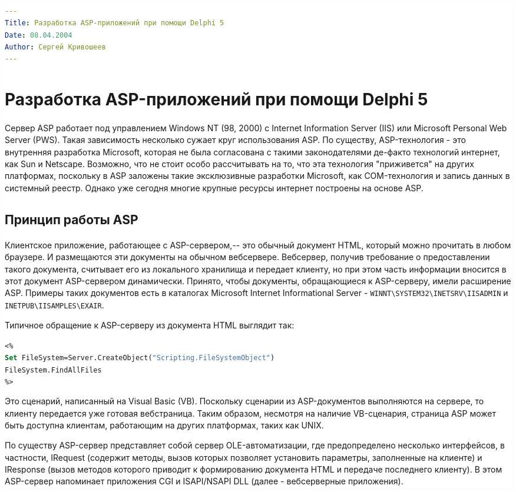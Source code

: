 ```yaml
---
Title: Разработка ASP-приложений при помощи Delphi 5
Date: 08.04.2004
Author: Сергей Кривошеев
---
```



Разработка ASP-приложений при помощи Delphi 5
=============================================

Сервер ASP работает под управлением Windows NT (98, 2000) с Internet
Information Server (IIS) или Microsoft Personal Web Server (PWS). Такая
зависимость несколько сужает круг использования ASP. По существу,
ASP-технология - это внутренняя разработка Microsoft, которая не была
согласована с такими законодателями де-факто технологий интернет, как
Sun и Netscape. Возможно, что не стоит особо рассчитывать на то, что эта
технология "приживется" на других платформах, поскольку в ASP заложены
такие эксклюзивные разработки Microsoft, как COM-технология и запись
данных в системный реестр. Однако уже сегодня многие крупные ресурсы
интернет построены на основе ASP.

## Принцип работы ASP

Клиентское приложение, работающее с ASP-сервером,-- это обычный
документ HTML, который можно прочитать в любом браузере. И размещаются
эти документы на обычном вебсервере. Вебсервер, получив требование о
предоставлении такого документа, считывает его из локального хранилища и
передает клиенту, но при этом часть информации вносится в этот документ
ASP-сервером динамически. Принято, чтобы документы, обращающиеся к
ASP-серверу, имели расширение ASP. Примеры таких документов есть в
каталогах Microsoft Internet Informational Server -
`WINNT\SYSTEM32\INETSRV\IISADMIN` и `INETPUB\IISAMPLES\EXAIR`.

Типичное обращение к ASP-серверу из документа HTML выглядит так:

```vb
<%
Set FileSystem=Server.CreateObject("Scripting.FileSystemObject")
FileSystem.FindAllFiles
%>
```

Это сценарий, написанный на Visual Basic (VB). Поскольку сценарии из
ASP-документов выполняются на сервере, то клиенту передается уже готовая
вебстраница. Таким образом, несмотря на наличие VB-сценария, страница
ASP может быть доступна клиентам, работающим на других платформах, таких
как UNIX.

По существу ASP-сервер представляет собой сервер OLE-автоматизации, где
предопределено несколько интерфейсов, в частности, IRequest (содержит
методы, вызов которых позволяет установить параметры, заполненные на
клиенте) и IResponse (вызов методов которого приводит к формированию
документа HTML и передаче последнего клиенту). В этом ASP-сервер
напоминает приложения CGI и ISAPI/NSAPI DLL (далее - вебсерверные
приложения).
